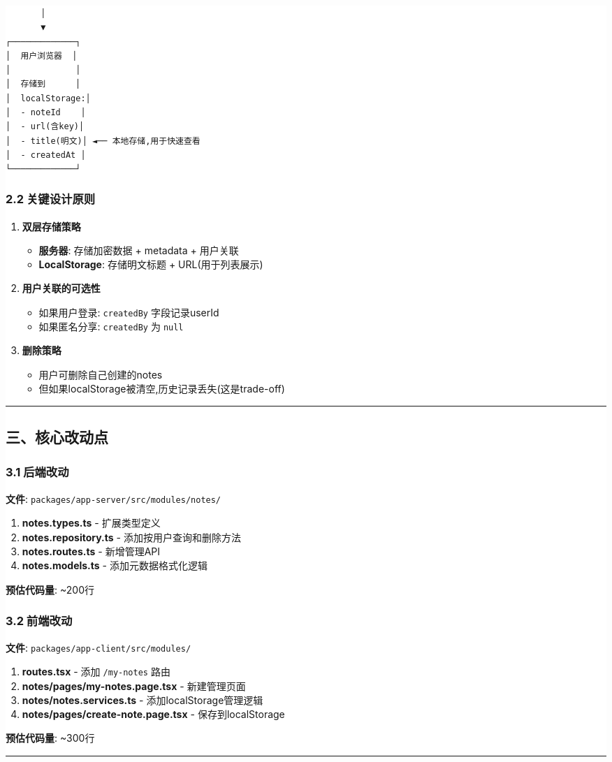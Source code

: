 ```
       │
       ▼
┌─────────────┐
│  用户浏览器  │
│             │
│  存储到      │
│  localStorage:│
│  - noteId    │
│  - url(含key)│
│  - title(明文)│ ◄── 本地存储,用于快速查看
│  - createdAt │
└─────────────┘
```

### 2.2 关键设计原则

1. **双层存储策略**
   - **服务器**: 存储加密数据 + metadata + 用户关联
   - **LocalStorage**: 存储明文标题 + URL(用于列表展示)

2. **用户关联的可选性**
   - 如果用户登录: `createdBy` 字段记录userId
   - 如果匿名分享: `createdBy` 为 `null`

3. **删除策略**
   - 用户可删除自己创建的notes
   - 但如果localStorage被清空,历史记录丢失(这是trade-off)

---

## 三、核心改动点

### 3.1 后端改动

**文件**: `packages/app-server/src/modules/notes/`

1. **notes.types.ts** - 扩展类型定义
2. **notes.repository.ts** - 添加按用户查询和删除方法
3. **notes.routes.ts** - 新增管理API
4. **notes.models.ts** - 添加元数据格式化逻辑

**预估代码量**: ~200行

### 3.2 前端改动

**文件**: `packages/app-client/src/modules/`

1. **routes.tsx** - 添加 `/my-notes` 路由
2. **notes/pages/my-notes.page.tsx** - 新建管理页面
3. **notes/notes.services.ts** - 添加localStorage管理逻辑
4. **notes/pages/create-note.page.tsx** - 保存到localStorage

**预估代码量**: ~300行

---